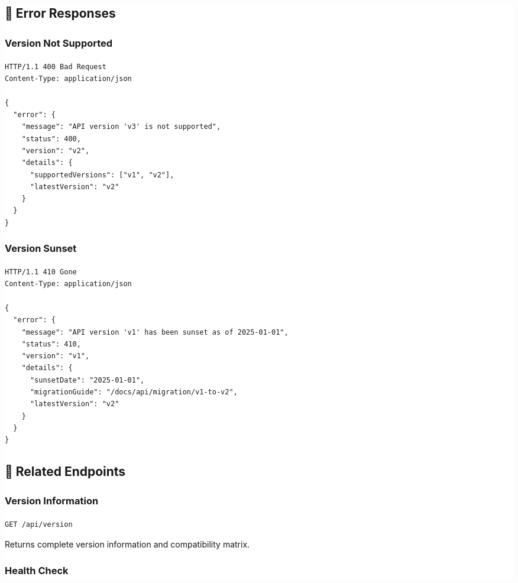 ## 🚨 Error Responses

### Version Not Supported

```http
HTTP/1.1 400 Bad Request
Content-Type: application/json

{
  "error": {
    "message": "API version 'v3' is not supported",
    "status": 400,
    "version": "v2",
    "details": {
      "supportedVersions": ["v1", "v2"],
      "latestVersion": "v2"
    }
  }
}
```

### Version Sunset

```http
HTTP/1.1 410 Gone
Content-Type: application/json

{
  "error": {
    "message": "API version 'v1' has been sunset as of 2025-01-01",
    "status": 410,
    "version": "v1",
    "details": {
      "sunsetDate": "2025-01-01",
      "migrationGuide": "/docs/api/migration/v1-to-v2",
      "latestVersion": "v2"
    }
  }
}
```

## 🔗 Related Endpoints

### Version Information

```http
GET /api/version
```

Returns complete version information and compatibility matrix.

### Health Check
